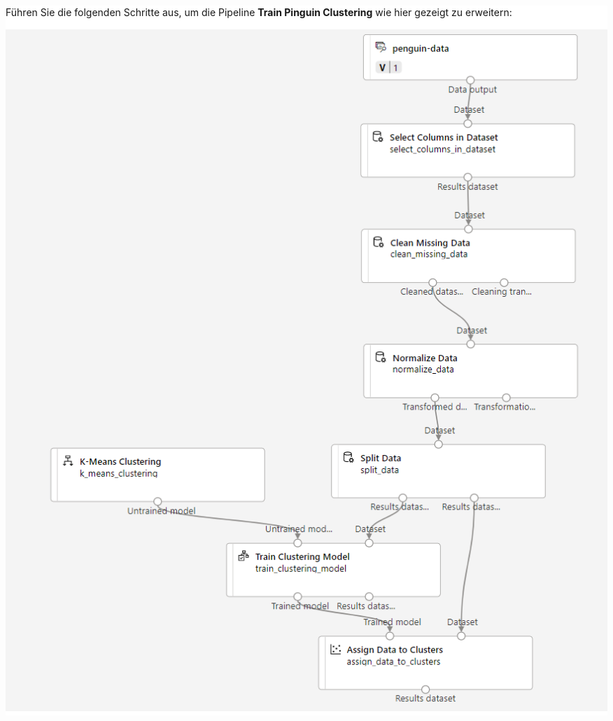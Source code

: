 Führen Sie die folgenden Schritte aus, um die Pipeline **Train Pinguin Clustering** wie hier gezeigt zu erweitern:

![Screenshot: Algorithmuskomponente „k-Means-Clustering“ und die Komponente „Daten zu Modulen zuweisen“](media/create-clustering-model/k-means.png)
